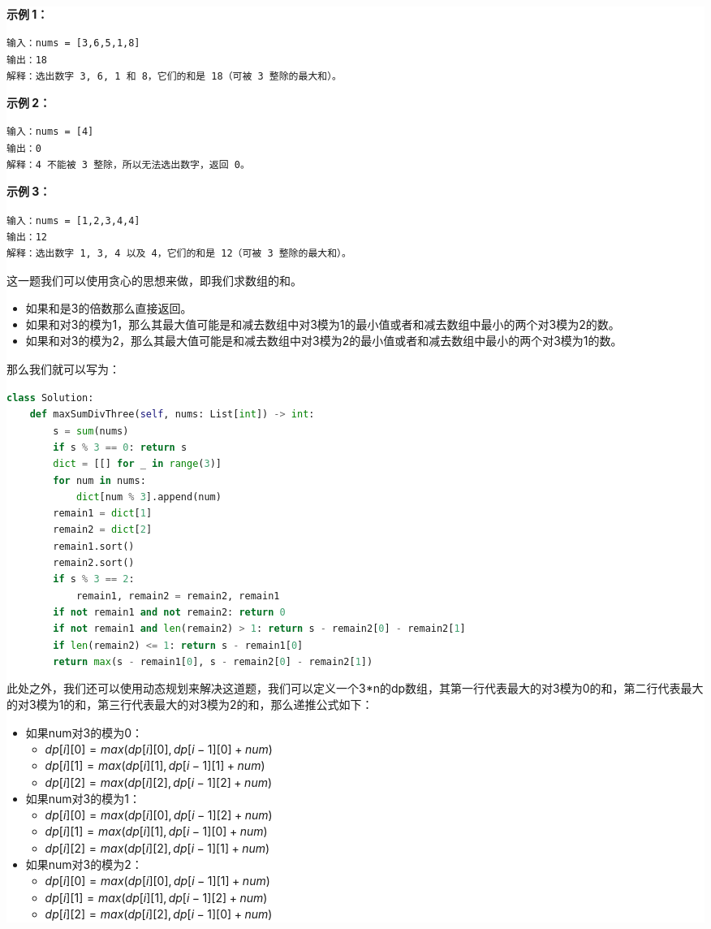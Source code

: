 **示例 1：**

```
输入：nums = [3,6,5,1,8]
输出：18
解释：选出数字 3, 6, 1 和 8，它们的和是 18（可被 3 整除的最大和）。
```

**示例 2：**

```
输入：nums = [4]
输出：0
解释：4 不能被 3 整除，所以无法选出数字，返回 0。
```

**示例 3：**

```
输入：nums = [1,2,3,4,4]
输出：12
解释：选出数字 1, 3, 4 以及 4，它们的和是 12（可被 3 整除的最大和）。
```

这一题我们可以使用贪心的思想来做，即我们求数组的和。

- 如果和是3的倍数那么直接返回。
- 如果和对3的模为1，那么其最大值可能是和减去数组中对3模为1的最小值或者和减去数组中最小的两个对3模为2的数。
- 如果和对3的模为2，那么其最大值可能是和减去数组中对3模为2的最小值或者和减去数组中最小的两个对3模为1的数。

那么我们就可以写为：

```python
class Solution:
    def maxSumDivThree(self, nums: List[int]) -> int:
        s = sum(nums)
        if s % 3 == 0: return s
        dict = [[] for _ in range(3)]
        for num in nums:
            dict[num % 3].append(num)
        remain1 = dict[1]
        remain2 = dict[2]
        remain1.sort()
        remain2.sort()
        if s % 3 == 2:
            remain1, remain2 = remain2, remain1
        if not remain1 and not remain2: return 0
        if not remain1 and len(remain2) > 1: return s - remain2[0] - remain2[1]
        if len(remain2) <= 1: return s - remain1[0]
        return max(s - remain1[0], s - remain2[0] - remain2[1])
```

此处之外，我们还可以使用动态规划来解决这道题，我们可以定义一个3*n的dp数组，其第一行代表最大的对3模为0的和，第二行代表最大的对3模为1的和，第三行代表最大的对3模为2的和，那么递推公式如下：

- 如果num对3的模为0：
  - $dp[i][0] = max(dp[i][0], dp[i - 1][0] + num)$
  - $dp[i][1] = max(dp[i][1], dp[i - 1][1] + num)$
  - $dp[i][2] = max(dp[i][2], dp[i - 1][2] + num)$
- 如果num对3的模为1：
  - $dp[i][0] = max(dp[i][0], dp[i - 1][2] + num)$
  - $dp[i][1] = max(dp[i][1], dp[i - 1][0] + num)$
  - $dp[i][2] = max(dp[i][2], dp[i - 1][1] + num)$
- 如果num对3的模为2：
  - $dp[i][0] = max(dp[i][0], dp[i - 1][1] + num)$
  - $dp[i][1] = max(dp[i][1], dp[i - 1][2] + num)$
  - $dp[i][2] = max(dp[i][2], dp[i - 1][0] + num)$
